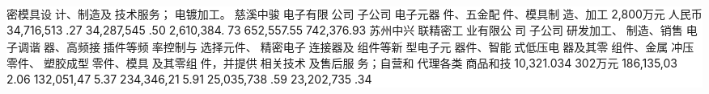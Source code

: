 密模具设
计、制造及
技术服务；
电镀加工。
慈溪中骏
电子有限
公司
子公司
电子元器
件、五金配
件、模具制
造、加工
2,800万元
人民币
34,716,513
.27
34,287,545
.50
2,610,384.
73
652,557.55
742,376.93
苏州中兴
联精密工
业有限公
司
子公司
研发加工、
制造、销售
电子调谐
器、高频接
插件等频
率控制与
选择元件、
精密电子
连接器及
组件等新
型电子元
器件、智能
式低压电
器及其零
组件、金属
冲压零件、
塑胶成型
零件、模具
及其零组
件，并提供
相关技术
及售后服
务；自营和
代理各类
商品和技
10,321.034
302万元
186,135,03
2.06
132,051,47
5.37
234,346,21
5.91
25,035,738
.59
23,202,735
.34